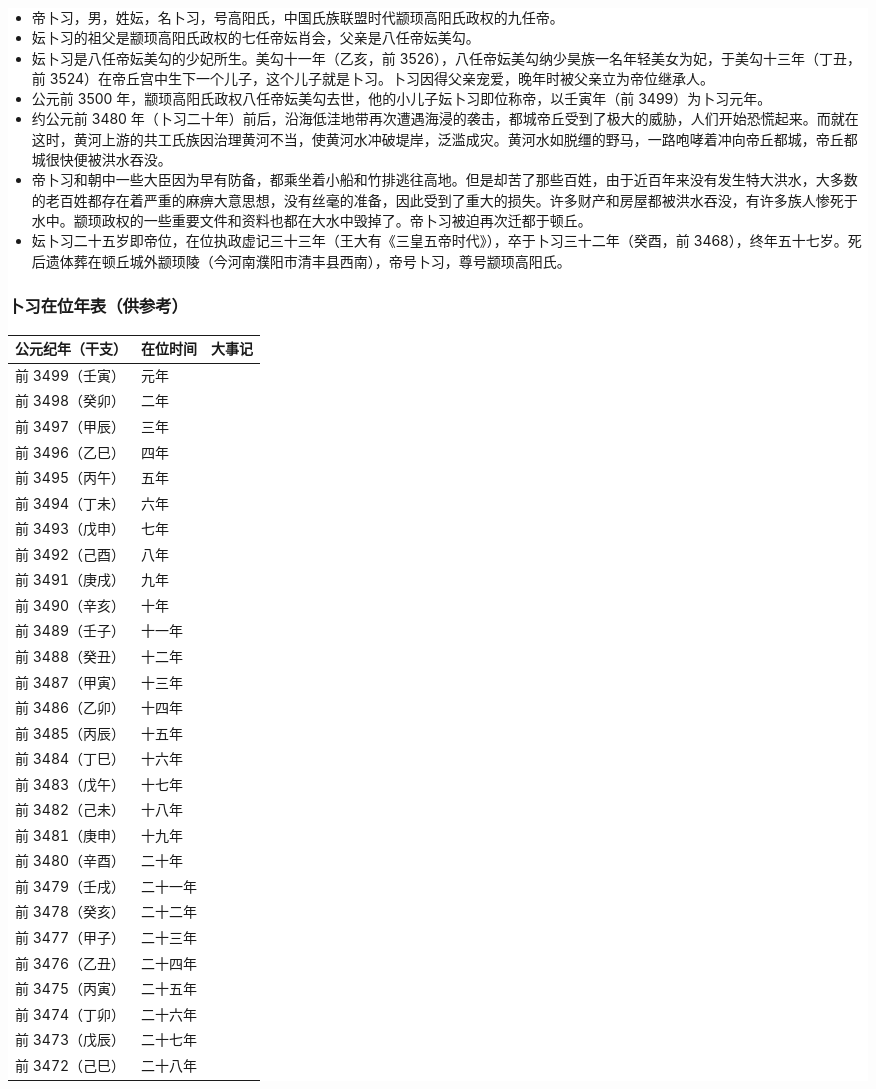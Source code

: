 
- 帝卜习，男，姓妘，名卜习，号高阳氏，中国氏族联盟时代颛顼高阳氏政权的九任帝。
- 妘卜习的祖父是颛顼高阳氏政权的七任帝妘肖会，父亲是八任帝妘美勾。
- 妘卜习是八任帝妘美勾的少妃所生。美勾十一年（乙亥，前 3526），八任帝妘美勾纳少昊族一名年轻美女为妃，于美勾十三年（丁丑，前 3524）在帝丘宫中生下一个儿子，这个儿子就是卜习。卜习因得父亲宠爱，晚年时被父亲立为帝位继承人。
- 公元前 3500 年，颛顼高阳氏政权八任帝妘美勾去世，他的小儿子妘卜习即位称帝，以壬寅年（前 3499）为卜习元年。
- 约公元前 3480 年（卜习二十年）前后，沿海低洼地带再次遭遇海浸的袭击，都城帝丘受到了极大的威胁，人们开始恐慌起来。而就在这时，黄河上游的共工氏族因治理黄河不当，使黄河水冲破堤岸，泛滥成灾。黄河水如脱缰的野马，一路咆哮着冲向帝丘都城，帝丘都城很快便被洪水吞没。
- 帝卜习和朝中一些大臣因为早有防备，都乘坐着小船和竹排逃往高地。但是却苦了那些百姓，由于近百年来没有发生特大洪水，大多数的老百姓都存在着严重的麻痹大意思想，没有丝毫的准备，因此受到了重大的损失。许多财产和房屋都被洪水吞没，有许多族人惨死于水中。颛顼政权的一些重要文件和资料也都在大水中毁掉了。帝卜习被迫再次迁都于顿丘。
- 妘卜习二十五岁即帝位，在位执政虚记三十三年（王大有《三皇五帝时代》），卒于卜习三十二年（癸酉，前 3468），终年五十七岁。死后遗体葬在顿丘城外颛顼陵（今河南濮阳市清丰县西南），帝号卜习，尊号颛顼高阳氏。

### 卜习在位年表（供参考）

| 公元纪年（干支） | 在位时间 | 大事记 |
| ---------------- | -------- | ------ |
| 前 3499（壬寅）  | 元年     |
| 前 3498（癸卯）  | 二年     |
| 前 3497（甲辰）  | 三年     |
| 前 3496（乙巳）  | 四年     |
| 前 3495（丙午）  | 五年     |
| 前 3494（丁未）  | 六年     |
| 前 3493（戊申）  | 七年     |
| 前 3492（己酉）  | 八年     |
| 前 3491（庚戌）  | 九年     |
| 前 3490（辛亥）  | 十年     |
| 前 3489（壬子）  | 十一年   |
| 前 3488（癸丑）  | 十二年   |
| 前 3487（甲寅）  | 十三年   |
| 前 3486（乙卯）  | 十四年   |
| 前 3485（丙辰）  | 十五年   |
| 前 3484（丁巳）  | 十六年   |
| 前 3483（戊午）  | 十七年   |
| 前 3482（己未）  | 十八年   |
| 前 3481（庚申）  | 十九年   |
| 前 3480（辛酉）  | 二十年   |
| 前 3479（壬戌）  | 二十一年 |
| 前 3478（癸亥）  | 二十二年 |
| 前 3477（甲子）  | 二十三年 |
| 前 3476（乙丑）  | 二十四年 |
| 前 3475（丙寅）  | 二十五年 |
| 前 3474（丁卯）  | 二十六年 |
| 前 3473（戊辰）  | 二十七年 |
| 前 3472（己巳）  | 二十八年 |